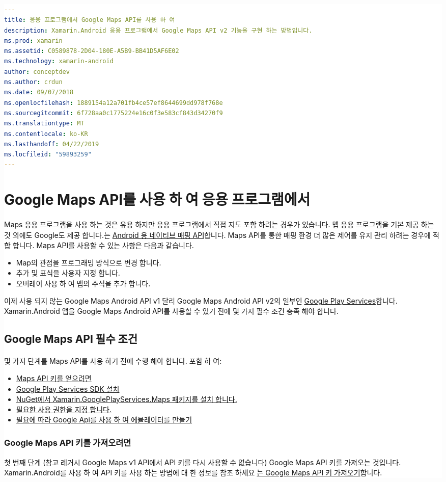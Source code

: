 ```yaml
---
title: 응용 프로그램에서 Google Maps API를 사용 하 여
description: Xamarin.Android 응용 프로그램에서 Google Maps API v2 기능을 구현 하는 방법입니다.
ms.prod: xamarin
ms.assetid: C0589878-2D04-180E-A5B9-BB41D5AF6E02
ms.technology: xamarin-android
author: conceptdev
ms.author: crdun
ms.date: 09/07/2018
ms.openlocfilehash: 1889154a12a701fb4ce57ef8644699dd978f768e
ms.sourcegitcommit: 6f728aa0c1775224e16c0f3e583cf843d34270f9
ms.translationtype: MT
ms.contentlocale: ko-KR
ms.lasthandoff: 04/22/2019
ms.locfileid: "59893259"
---
```

# <a name="using-the-google-maps-api-in-your-application"></a>Google Maps API를 사용 하 여 응용 프로그램에서

Maps 응용 프로그램을 사용 하는 것은 유용 하지만 응용 프로그램에서 직접 지도 포함 하려는 경우가 있습니다. 맵 응용 프로그램을 기본 제공 하는 것 외에도 Google도 제공 합니다.는 [Android 용 네이티브 매핑 API](https://developers.google.com/maps/documentation/android-sdk/intro)합니다.
Maps API를 통한 매핑 환경 더 많은 제어를 유지 관리 하려는 경우에 적합 합니다. Maps API를 사용할 수 있는 사항은 다음과 같습니다.

-  Map의 관점을 프로그래밍 방식으로 변경 합니다.
-  추가 및 표식을 사용자 지정 합니다.
-  오버레이 사용 하 여 맵의 주석을 추가 합니다.

이제 사용 되지 않는 Google Maps Android API v1 달리 Google Maps Android API v2의 일부인 [Google Play Services](https://developers.google.com/android/guides/overview)합니다.
Xamarin.Android 앱을 Google Maps Android API를 사용할 수 있기 전에 몇 가지 필수 조건 충족 해야 합니다.


## <a name="google-maps-api-prerequisites"></a>Google Maps API 필수 조건

몇 가지 단계를 Maps API를 사용 하기 전에 수행 해야 합니다. 포함 하 여:

-  [Maps API 키를 얻으려면](#obtain-maps-key)
-  [Google Play Services SDK 설치](#install-gps-sdk)
-  [NuGet에서 Xamarin.GooglePlayServices.Maps 패키지를 설치 합니다.](#install-gpsmaps-nuget)
-  [필요한 사용 권한을 지정 합니다.](#declare-permissions)
-  [필요에 따라 Google Api를 사용 하 여 에뮬레이터를 만들기](#create-emulator-with-google-api)


### <a name="a-nameobtain-maps-key-obtain-a-google-maps-api-key"></a><a name="obtain-maps-key" />Google Maps API 키를 가져오려면

첫 번째 단계 (참고 레거시 Google Maps v1 API에서 API 키를 다시 사용할 수 없습니다) Google Maps API 키를 가져오는 것입니다. Xamarin.Android를 사용 하 여 API 키를 사용 하는 방법에 대 한 정보를 참조 하세요 [는 Google Maps API 키 가져오기](~/android/platform/maps-and-location/maps/obtaining-a-google-maps-api-key.md)합니다.
